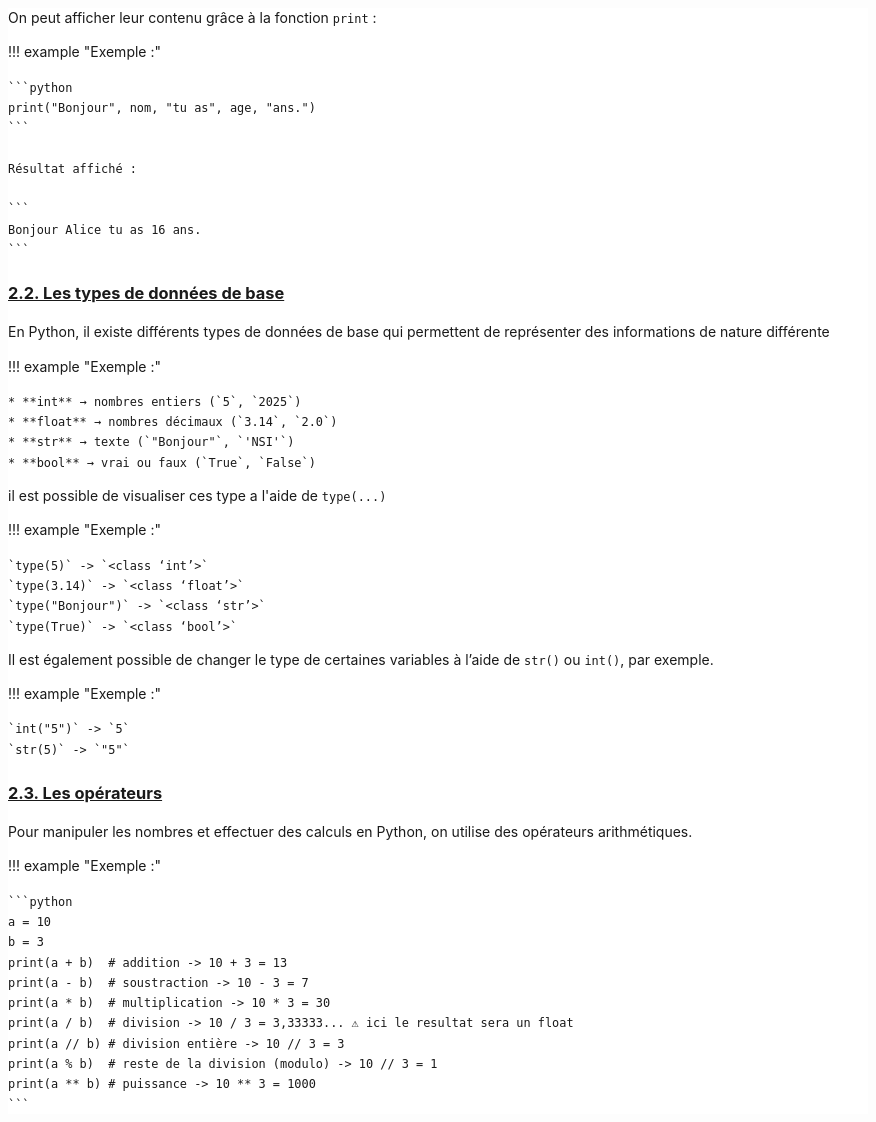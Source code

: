 On peut afficher leur contenu grâce à la fonction `print` :

!!! example "Exemple :"

    ```python
    print("Bonjour", nom, "tu as", age, "ans.")
    ```

    Résultat affiché :

    ```
    Bonjour Alice tu as 16 ans.
    ```

### <u>2.2. Les types de données de base</u>

En Python, il existe différents types de données de base qui permettent de représenter des informations de nature différente

!!! example "Exemple :"

    * **int** → nombres entiers (`5`, `2025`)
    * **float** → nombres décimaux (`3.14`, `2.0`)
    * **str** → texte (`"Bonjour"`, `'NSI'`)
    * **bool** → vrai ou faux (`True`, `False`)

il est possible de visualiser ces type a l'aide de `type(...)`

!!! example "Exemple :"
    
    `type(5)` -> `<class ‘int’>`
    `type(3.14)` -> `<class ‘float’>`
    `type("Bonjour")` -> `<class ‘str’>`
    `type(True)` -> `<class ‘bool’>`

Il est également possible de changer le type de certaines variables à l’aide de `str()` ou `int()`, par exemple.

!!! example "Exemple :"
    
    `int("5")` -> `5`
    `str(5)` -> `"5"`


### <u>2.3. Les opérateurs</u>

Pour manipuler les nombres et effectuer des calculs en Python, on utilise des opérateurs arithmétiques.

!!! example "Exemple :"

    ```python
    a = 10
    b = 3
    print(a + b)  # addition -> 10 + 3 = 13
    print(a - b)  # soustraction -> 10 - 3 = 7
    print(a * b)  # multiplication -> 10 * 3 = 30
    print(a / b)  # division -> 10 / 3 = 3,33333... ⚠️ ici le resultat sera un float
    print(a // b) # division entière -> 10 // 3 = 3
    print(a % b)  # reste de la division (modulo) -> 10 // 3 = 1
    print(a ** b) # puissance -> 10 ** 3 = 1000
    ```
